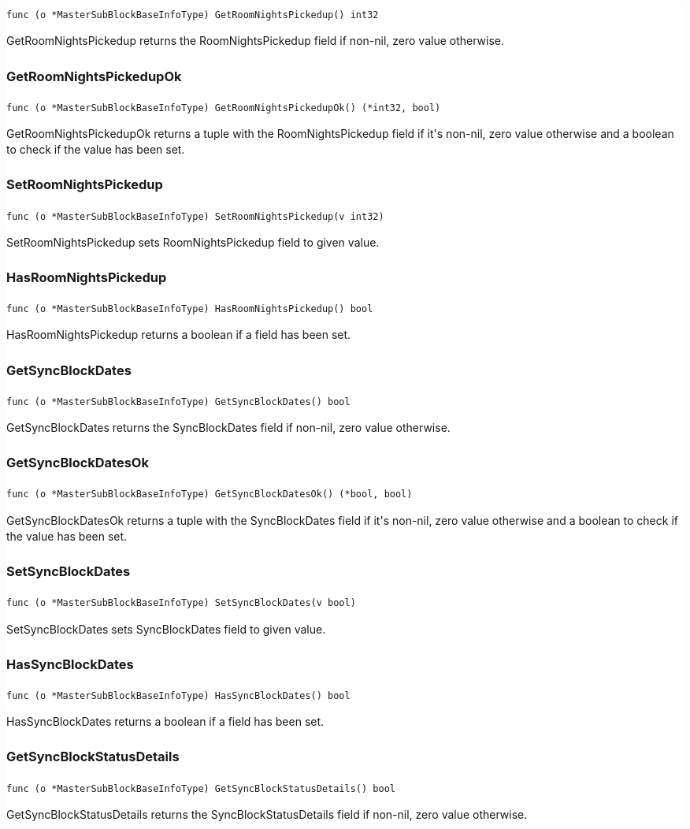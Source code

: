 `func (o *MasterSubBlockBaseInfoType) GetRoomNightsPickedup() int32`

GetRoomNightsPickedup returns the RoomNightsPickedup field if non-nil, zero value otherwise.

### GetRoomNightsPickedupOk

`func (o *MasterSubBlockBaseInfoType) GetRoomNightsPickedupOk() (*int32, bool)`

GetRoomNightsPickedupOk returns a tuple with the RoomNightsPickedup field if it's non-nil, zero value otherwise
and a boolean to check if the value has been set.

### SetRoomNightsPickedup

`func (o *MasterSubBlockBaseInfoType) SetRoomNightsPickedup(v int32)`

SetRoomNightsPickedup sets RoomNightsPickedup field to given value.

### HasRoomNightsPickedup

`func (o *MasterSubBlockBaseInfoType) HasRoomNightsPickedup() bool`

HasRoomNightsPickedup returns a boolean if a field has been set.

### GetSyncBlockDates

`func (o *MasterSubBlockBaseInfoType) GetSyncBlockDates() bool`

GetSyncBlockDates returns the SyncBlockDates field if non-nil, zero value otherwise.

### GetSyncBlockDatesOk

`func (o *MasterSubBlockBaseInfoType) GetSyncBlockDatesOk() (*bool, bool)`

GetSyncBlockDatesOk returns a tuple with the SyncBlockDates field if it's non-nil, zero value otherwise
and a boolean to check if the value has been set.

### SetSyncBlockDates

`func (o *MasterSubBlockBaseInfoType) SetSyncBlockDates(v bool)`

SetSyncBlockDates sets SyncBlockDates field to given value.

### HasSyncBlockDates

`func (o *MasterSubBlockBaseInfoType) HasSyncBlockDates() bool`

HasSyncBlockDates returns a boolean if a field has been set.

### GetSyncBlockStatusDetails

`func (o *MasterSubBlockBaseInfoType) GetSyncBlockStatusDetails() bool`

GetSyncBlockStatusDetails returns the SyncBlockStatusDetails field if non-nil, zero value otherwise.

